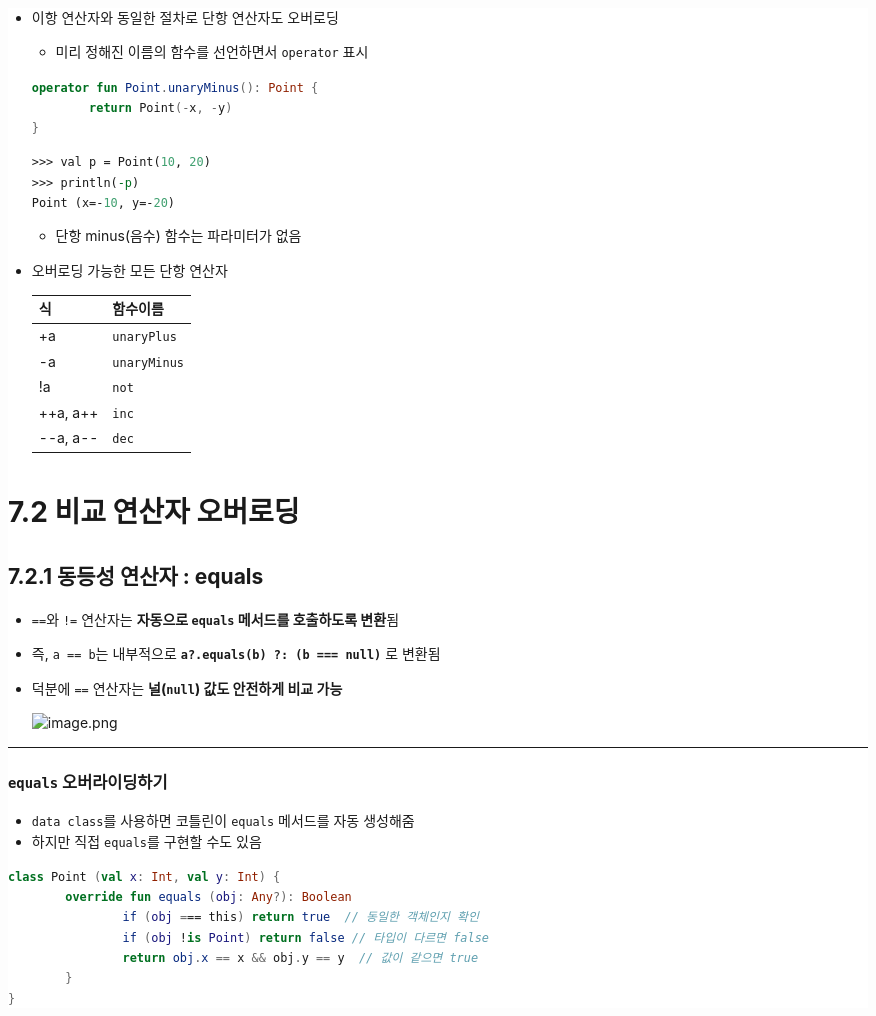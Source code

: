 - 이항 연산자와 동일한 절차로 단항 연산자도 오버로딩
    - 미리 정해진 이름의 함수를 선언하면서 `operator` 표시
    
    ```kotlin
    operator fun Point.unaryMinus(): Point {
    		return Point(-x, -у) 
    }
    ```
    
    ```perl
    >>> val p = Point(10, 20)
    >>> println(-p)
    Point (x=-10, y=-20)
    ```
    
    - 단항 minus(음수) 함수는 파라미터가 없음
- 오버로딩 가능한 모든 단항 연산자
    
    
    | **식** | **함수이름** |
    | --- | --- |
    | +a | `unaryPlus` |
    | -a | `unaryMinus` |
    | !a | `not` |
    | ++a, a++ | `inc` |
    | --a, a-- | `dec` |
</aside>

# 7.2 비교 연산자 오버로딩

<aside>

## 7.2.1 동등성 연산자 : equals

- `==`와 `!=` 연산자는 **자동으로 `equals` 메서드를 호출하도록 변환**됨
- 즉, `a == b`는 내부적으로 **`a?.equals(b) ?: (b === null)`** 로 변환됨
- 덕분에 `==` 연산자는 **널(`null`) 값도 안전하게 비교 가능**
    
    ![image.png](attachment:0a2f056a-9e94-46fe-ae14-b675502b6e2c:image.png)
    

---

### `equals` 오버라이딩하기

- `data class`를 사용하면 코틀린이 `equals` 메서드를 자동 생성해줌
- 하지만 직접 `equals`를 구현할 수도 있음

```kotlin
class Point (val x: Int, val y: Int) {
		override fun equals (obj: Any?): Boolean
				if (obj === this) return true  // 동일한 객체인지 확인
				if (obj !is Point) return false // 타입이 다르면 false
				return obj.x == x && obj.y == y  // 값이 같으면 true
		}
}
```
